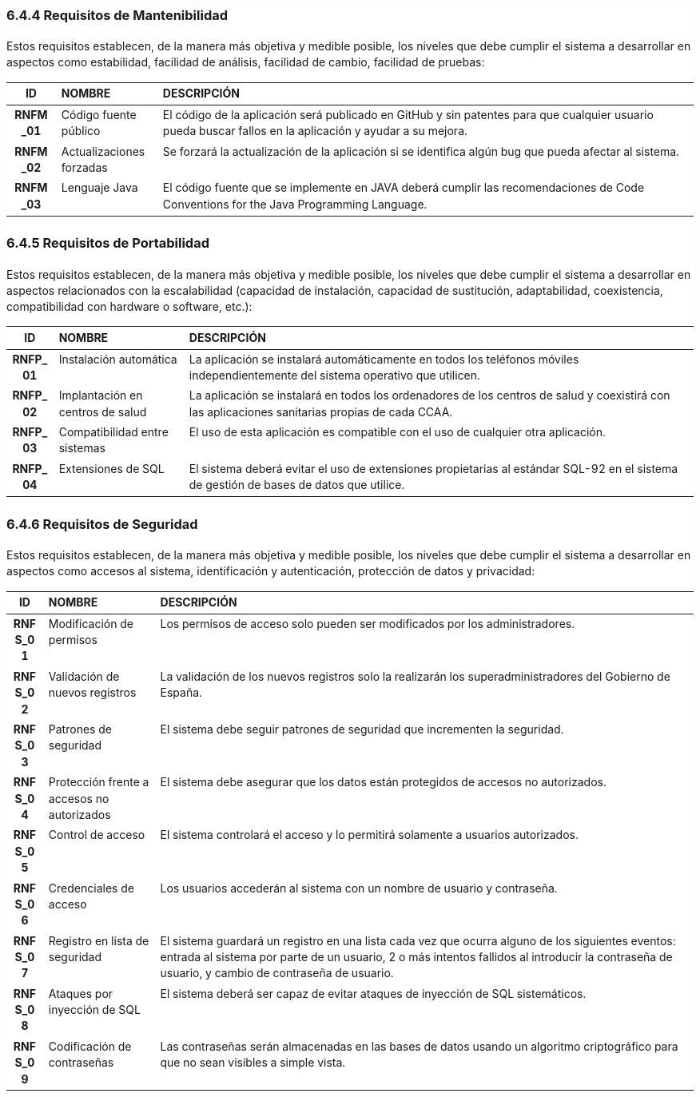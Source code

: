 ### 6.4.4 Requisitos de Mantenibilidad
Estos requisitos establecen, de la manera más objetiva y medible posible, los niveles que debe cumplir el sistema a desarrollar en aspectos como estabilidad, facilidad de análisis, facilidad de cambio, facilidad de pruebas:

| **ID** | **NOMBRE** | **DESCRIPCIÓN** |
| :--: | :----- |:----- |
|**RNFM_01**| Código fuente público | El código de la aplicación será publicado en GitHub y sin patentes para que cualquier usuario pueda buscar fallos en la aplicación y ayudar a su mejora. |
|**RNFM_02**| Actualizaciones forzadas | Se forzará la actualización de la aplicación si se identifica algún bug que pueda afectar al sistema. |
|**RNFM_03**| Lenguaje Java | El código fuente que se implemente en JAVA deberá cumplir las recomendaciones de Code Conventions for the Java Programming Language. |

### 6.4.5 Requisitos de Portabilidad
Estos requisitos establecen, de la manera más objetiva y medible posible, los niveles que debe cumplir el sistema a desarrollar en aspectos relacionados con la escalabilidad (capacidad de instalación, capacidad de sustitución, adaptabilidad, coexistencia, compatibilidad con hardware o software, etc.):

| **ID** | **NOMBRE** | **DESCRIPCIÓN** |
| :--: | :----- |:----- |
|**RNFP_01**| Instalación automática | La aplicación se instalará automáticamente en todos los teléfonos móviles independientemente del sistema operativo que utilicen.|
|**RNFP_02**| Implantación en centros de salud | La aplicación se instalará en todos los ordenadores de los centros de salud y coexistirá con las aplicaciones sanitarias propias de cada CCAA.|
|**RNFP_03**| Compatibilidad entre sistemas | El uso de esta aplicación es compatible con el uso de cualquier otra aplicación.|
|**RNFP_04**| Extensiones de SQL | El sistema deberá evitar el uso de extensiones propietarias al estándar SQL-92 en el sistema de gestión de bases de datos que utilice.|

### 6.4.6 Requisitos de Seguridad
Estos requisitos establecen, de la manera más objetiva y medible posible, los niveles que debe cumplir el sistema a desarrollar en aspectos como accesos al sistema, identificación y autenticación, protección de datos y privacidad:

| **ID** | **NOMBRE** | **DESCRIPCIÓN** |
| :--: | :----- |:----- |
|**RNFS_01**| Modificación de permisos | Los permisos de acceso solo pueden ser modificados por los administradores.|
|**RNFS_02**| Validación de nuevos registros | La validación de los nuevos registros solo la realizarán los superadministradores del Gobierno de España.|
|**RNFS_03**| Patrones de seguridad | El sistema debe seguir patrones de seguridad que incrementen la seguridad.|
|**RNFS_04**| Protección frente a accesos no autorizados | El sistema debe asegurar que los datos están protegidos de accesos no autorizados.|
|**RNFS_05**| Control de acceso | El sistema controlará el acceso y lo permitirá solamente a usuarios autorizados.|
|**RNFS_06**| Credenciales de acceso | Los usuarios accederán al sistema con un nombre de usuario y contraseña.|
|**RNFS_07**| Registro en lista de seguridad | El sistema guardará un registro en una lista cada vez que ocurra alguno de los siguientes eventos: entrada al sistema por parte de un usuario, 2 o más intentos fallidos al introducir la contraseña de usuario, y cambio de contraseña de usuario.|
|**RNFS_08**| Ataques por inyección de SQL | El sistema deberá ser capaz de evitar ataques de inyección de SQL sistemáticos.|
|**RNFS_09**| Codificación de contraseñas | Las contraseñas serán almacenadas en las bases de datos usando un algoritmo criptográfico para que no sean visibles a simple vista.|
